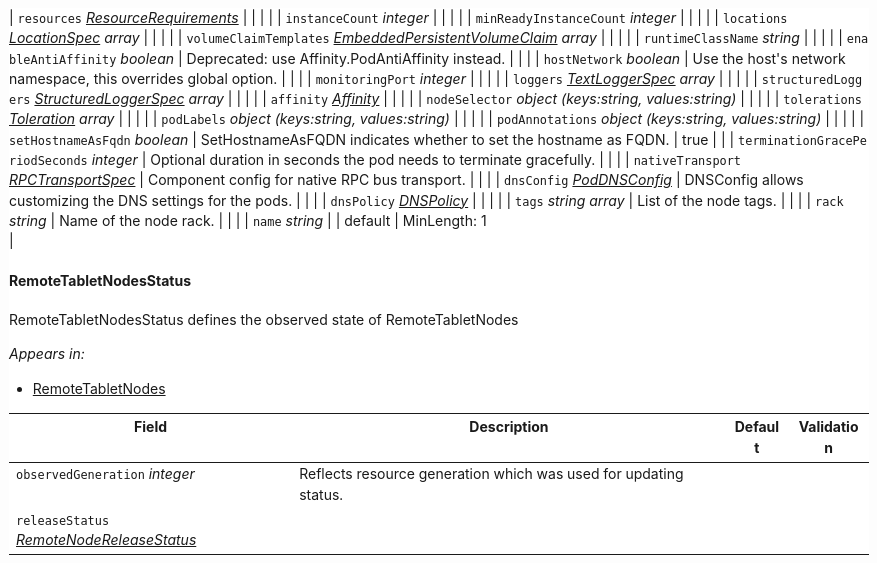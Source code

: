 | `resources` _[ResourceRequirements](https://kubernetes.io/docs/reference/generated/kubernetes-api/v1.28/#resourcerequirements-v1-core)_ |  |  |  |
| `instanceCount` _integer_ |  |  |  |
| `minReadyInstanceCount` _integer_ |  |  |  |
| `locations` _[LocationSpec](#locationspec) array_ |  |  |  |
| `volumeClaimTemplates` _[EmbeddedPersistentVolumeClaim](#embeddedpersistentvolumeclaim) array_ |  |  |  |
| `runtimeClassName` _string_ |  |  |  |
| `enableAntiAffinity` _boolean_ | Deprecated: use Affinity.PodAntiAffinity instead. |  |  |
| `hostNetwork` _boolean_ | Use the host's network namespace, this overrides global option. |  |  |
| `monitoringPort` _integer_ |  |  |  |
| `loggers` _[TextLoggerSpec](#textloggerspec) array_ |  |  |  |
| `structuredLoggers` _[StructuredLoggerSpec](#structuredloggerspec) array_ |  |  |  |
| `affinity` _[Affinity](https://kubernetes.io/docs/reference/generated/kubernetes-api/v1.28/#affinity-v1-core)_ |  |  |  |
| `nodeSelector` _object (keys:string, values:string)_ |  |  |  |
| `tolerations` _[Toleration](https://kubernetes.io/docs/reference/generated/kubernetes-api/v1.28/#toleration-v1-core) array_ |  |  |  |
| `podLabels` _object (keys:string, values:string)_ |  |  |  |
| `podAnnotations` _object (keys:string, values:string)_ |  |  |  |
| `setHostnameAsFqdn` _boolean_ | SetHostnameAsFQDN indicates whether to set the hostname as FQDN. | true |  |
| `terminationGracePeriodSeconds` _integer_ | Optional duration in seconds the pod needs to terminate gracefully. |  |  |
| `nativeTransport` _[RPCTransportSpec](#rpctransportspec)_ | Component config for native RPC bus transport. |  |  |
| `dnsConfig` _[PodDNSConfig](https://kubernetes.io/docs/reference/generated/kubernetes-api/v1.28/#poddnsconfig-v1-core)_ | DNSConfig allows customizing the DNS settings for the pods. |  |  |
| `dnsPolicy` _[DNSPolicy](https://kubernetes.io/docs/reference/generated/kubernetes-api/v1.28/#dnspolicy-v1-core)_ |  |  |  |
| `tags` _string array_ | List of the node tags. |  |  |
| `rack` _string_ | Name of the node rack. |  |  |
| `name` _string_ |  | default | MinLength: 1 <br /> |


#### RemoteTabletNodesStatus



RemoteTabletNodesStatus defines the observed state of RemoteTabletNodes



_Appears in:_
- [RemoteTabletNodes](#remotetabletnodes)

| Field | Description | Default | Validation |
| --- | --- | --- | --- |
| `observedGeneration` _integer_ | Reflects resource generation which was used for updating status. |  |  |
| `releaseStatus` _[RemoteNodeReleaseStatus](#remotenodereleasestatus)_ |  |  |  |
